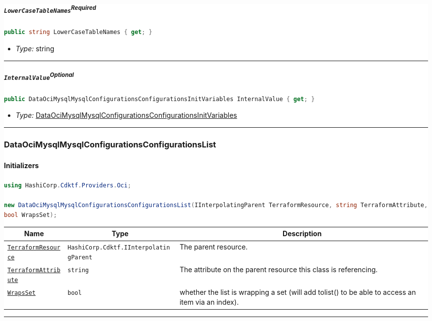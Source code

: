 ##### `LowerCaseTableNames`<sup>Required</sup> <a name="LowerCaseTableNames" id="rhizo-co-terraform-provider-oci.dataOciMysqlMysqlConfigurations.DataOciMysqlMysqlConfigurationsConfigurationsInitVariablesOutputReference.property.lowerCaseTableNames"></a>

```csharp
public string LowerCaseTableNames { get; }
```

- *Type:* string

---

##### `InternalValue`<sup>Optional</sup> <a name="InternalValue" id="rhizo-co-terraform-provider-oci.dataOciMysqlMysqlConfigurations.DataOciMysqlMysqlConfigurationsConfigurationsInitVariablesOutputReference.property.internalValue"></a>

```csharp
public DataOciMysqlMysqlConfigurationsConfigurationsInitVariables InternalValue { get; }
```

- *Type:* <a href="#rhizo-co-terraform-provider-oci.dataOciMysqlMysqlConfigurations.DataOciMysqlMysqlConfigurationsConfigurationsInitVariables">DataOciMysqlMysqlConfigurationsConfigurationsInitVariables</a>

---


### DataOciMysqlMysqlConfigurationsConfigurationsList <a name="DataOciMysqlMysqlConfigurationsConfigurationsList" id="rhizo-co-terraform-provider-oci.dataOciMysqlMysqlConfigurations.DataOciMysqlMysqlConfigurationsConfigurationsList"></a>

#### Initializers <a name="Initializers" id="rhizo-co-terraform-provider-oci.dataOciMysqlMysqlConfigurations.DataOciMysqlMysqlConfigurationsConfigurationsList.Initializer"></a>

```csharp
using HashiCorp.Cdktf.Providers.Oci;

new DataOciMysqlMysqlConfigurationsConfigurationsList(IInterpolatingParent TerraformResource, string TerraformAttribute, bool WrapsSet);
```

| **Name** | **Type** | **Description** |
| --- | --- | --- |
| <code><a href="#rhizo-co-terraform-provider-oci.dataOciMysqlMysqlConfigurations.DataOciMysqlMysqlConfigurationsConfigurationsList.Initializer.parameter.terraformResource">TerraformResource</a></code> | <code>HashiCorp.Cdktf.IInterpolatingParent</code> | The parent resource. |
| <code><a href="#rhizo-co-terraform-provider-oci.dataOciMysqlMysqlConfigurations.DataOciMysqlMysqlConfigurationsConfigurationsList.Initializer.parameter.terraformAttribute">TerraformAttribute</a></code> | <code>string</code> | The attribute on the parent resource this class is referencing. |
| <code><a href="#rhizo-co-terraform-provider-oci.dataOciMysqlMysqlConfigurations.DataOciMysqlMysqlConfigurationsConfigurationsList.Initializer.parameter.wrapsSet">WrapsSet</a></code> | <code>bool</code> | whether the list is wrapping a set (will add tolist() to be able to access an item via an index). |

---
